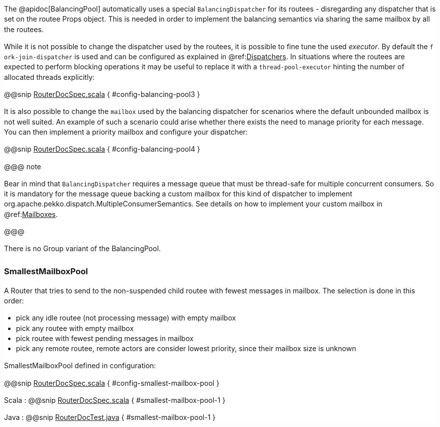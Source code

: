 The @apidoc[BalancingPool] automatically uses a special `BalancingDispatcher` for its
routees - disregarding any dispatcher that is set on the routee Props object.
This is needed in order to implement the balancing semantics via
sharing the same mailbox by all the routees.

While it is not possible to change the dispatcher used by the routees, it is possible
to fine tune the used *executor*. By default the `fork-join-dispatcher` is used and
can be configured as explained in @ref:[Dispatchers](dispatchers.md). In situations where the
routees are expected to perform blocking operations it may be useful to replace it
with a `thread-pool-executor` hinting the number of allocated threads explicitly:

@@snip [RouterDocSpec.scala](/docs/src/test/scala/docs/routing/RouterDocSpec.scala) { #config-balancing-pool3 }

It is also possible to change the `mailbox` used by the balancing dispatcher for
scenarios where the default unbounded mailbox is not well suited. An example of such
a scenario could arise whether there exists the need to manage priority for each message.
You can then implement a priority mailbox and configure your dispatcher:

@@snip [RouterDocSpec.scala](/docs/src/test/scala/docs/routing/RouterDocSpec.scala) { #config-balancing-pool4 }

@@@ note

Bear in mind that `BalancingDispatcher` requires a message queue that must be thread-safe for
multiple concurrent consumers. So it is mandatory for the message queue backing a custom mailbox
for this kind of dispatcher to implement org.apache.pekko.dispatch.MultipleConsumerSemantics. See details
on how to implement your custom mailbox in @ref:[Mailboxes](mailboxes.md).

@@@

There is no Group variant of the BalancingPool.

### SmallestMailboxPool

A Router that tries to send to the non-suspended child routee with fewest messages in mailbox.
The selection is done in this order:

 * pick any idle routee (not processing message) with empty mailbox
 * pick any routee with empty mailbox
 * pick routee with fewest pending messages in mailbox
 * pick any remote routee, remote actors are consider lowest priority,
since their mailbox size is unknown

SmallestMailboxPool defined in configuration:

@@snip [RouterDocSpec.scala](/docs/src/test/scala/docs/routing/RouterDocSpec.scala) { #config-smallest-mailbox-pool }

Scala
:  @@snip [RouterDocSpec.scala](/docs/src/test/scala/docs/routing/RouterDocSpec.scala) { #smallest-mailbox-pool-1 }

Java
:  @@snip [RouterDocTest.java](/docs/src/test/java/jdocs/routing/RouterDocTest.java) { #smallest-mailbox-pool-1 }
